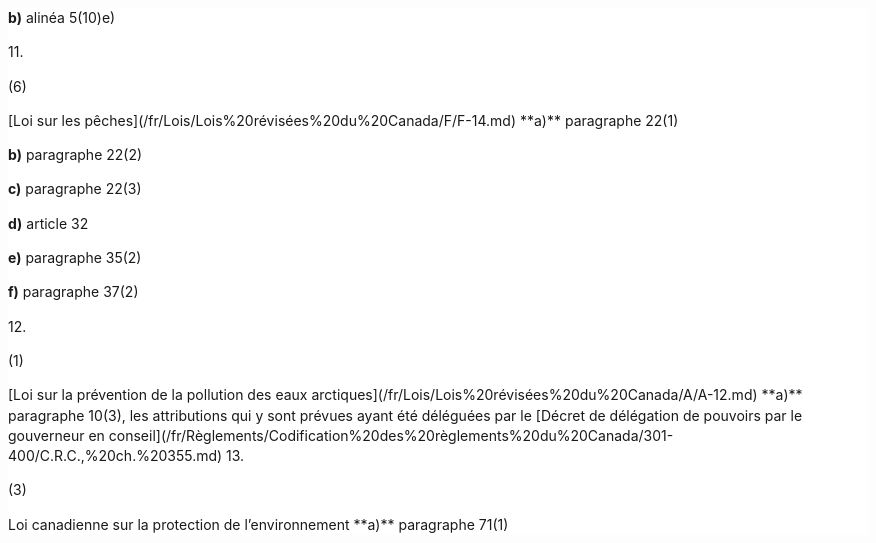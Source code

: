 **b)** alinéa 5(10)e)

</td>
</tr>
<tr>
<td>11.

(6)

</td>
<td>[Loi sur les pêches](/fr/Lois/Lois%20révisées%20du%20Canada/F/F-14.md)

</td>
</tr>
<tr>
<td></td>
<td>**a)** paragraphe 22(1)

**b)** paragraphe 22(2)

**c)** paragraphe 22(3)

**d)** article 32

**e)** paragraphe 35(2)

**f)** paragraphe 37(2)

</td>
</tr>
<tr>
<td>12.

(1)

</td>
<td>[Loi sur la prévention de la pollution des eaux arctiques](/fr/Lois/Lois%20révisées%20du%20Canada/A/A-12.md)

</td>
</tr>
<tr>
<td></td>
<td>**a)** paragraphe 10(3), les attributions qui y sont prévues ayant été déléguées par le [Décret de délégation de pouvoirs par le gouverneur en conseil](/fr/Règlements/Codification%20des%20règlements%20du%20Canada/301-400/C.R.C.,%20ch.%20355.md)

</td>
</tr>
<tr>
<td>13.

(3)

</td>
<td>Loi canadienne sur la protection de l’environnement

</td>
</tr>
<tr>
<td></td>
<td>**a)** paragraphe 71(1)
